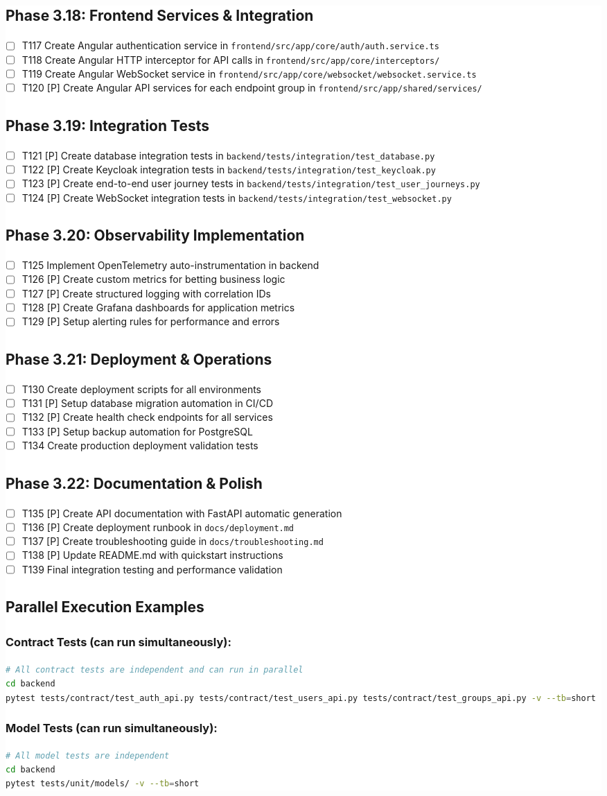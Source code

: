 ## Phase 3.18: Frontend Services & Integration
- [ ] T117 Create Angular authentication service in `frontend/src/app/core/auth/auth.service.ts`
- [ ] T118 Create Angular HTTP interceptor for API calls in `frontend/src/app/core/interceptors/`
- [ ] T119 Create Angular WebSocket service in `frontend/src/app/core/websocket/websocket.service.ts`
- [ ] T120 [P] Create Angular API services for each endpoint group in `frontend/src/app/shared/services/`

## Phase 3.19: Integration Tests
- [ ] T121 [P] Create database integration tests in `backend/tests/integration/test_database.py`
- [ ] T122 [P] Create Keycloak integration tests in `backend/tests/integration/test_keycloak.py`
- [ ] T123 [P] Create end-to-end user journey tests in `backend/tests/integration/test_user_journeys.py`
- [ ] T124 [P] Create WebSocket integration tests in `backend/tests/integration/test_websocket.py`

## Phase 3.20: Observability Implementation
- [ ] T125 Implement OpenTelemetry auto-instrumentation in backend
- [ ] T126 [P] Create custom metrics for betting business logic
- [ ] T127 [P] Create structured logging with correlation IDs
- [ ] T128 [P] Create Grafana dashboards for application metrics
- [ ] T129 [P] Setup alerting rules for performance and errors

## Phase 3.21: Deployment & Operations
- [ ] T130 Create deployment scripts for all environments
- [ ] T131 [P] Setup database migration automation in CI/CD
- [ ] T132 [P] Create health check endpoints for all services
- [ ] T133 [P] Setup backup automation for PostgreSQL
- [ ] T134 Create production deployment validation tests

## Phase 3.22: Documentation & Polish
- [ ] T135 [P] Create API documentation with FastAPI automatic generation
- [ ] T136 [P] Create deployment runbook in `docs/deployment.md`
- [ ] T137 [P] Create troubleshooting guide in `docs/troubleshooting.md`
- [ ] T138 [P] Update README.md with quickstart instructions
- [ ] T139 Final integration testing and performance validation

## Parallel Execution Examples

### Contract Tests (can run simultaneously):
```bash
# All contract tests are independent and can run in parallel
cd backend
pytest tests/contract/test_auth_api.py tests/contract/test_users_api.py tests/contract/test_groups_api.py -v --tb=short
```

### Model Tests (can run simultaneously):
```bash
# All model tests are independent
cd backend  
pytest tests/unit/models/ -v --tb=short
```
